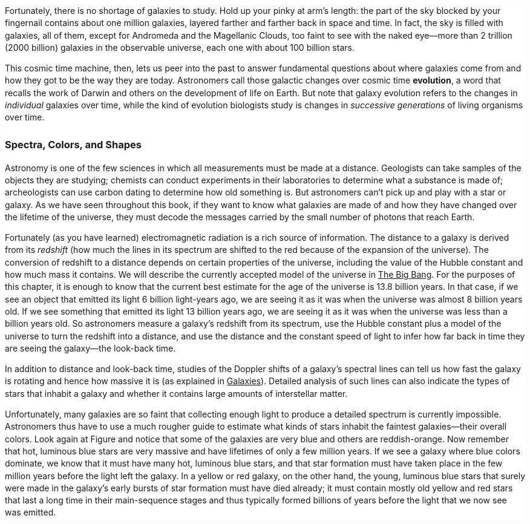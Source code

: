 Fortunately, there is no shortage of galaxies to study. Hold up your pinky at arm’s length: the part of the sky blocked by your fingernail contains about one million galaxies, layered farther and farther back in space and time. In fact, the sky is filled with galaxies, all of them, except for Andromeda and the Magellanic Clouds, too faint to see with the naked eye—more than 2 trillion (2000 billion) galaxies in the observable universe, each one with about 100 billion stars.

This cosmic time machine, then, lets us peer into the past to answer fundamental questions about where galaxies come from and how they got to be the way they are today. Astronomers call those galactic changes over cosmic time **evolution**, a word that recalls the work of Darwin and others on the development of life on Earth. But note that galaxy evolution refers to the changes in _individual_ galaxies over time, while the kind of evolution biologists study is changes in _successive generations_ of living organisms over time.

### Spectra, Colors, and Shapes

Astronomy is one of the few sciences in which all measurements must be made at a distance. Geologists can take samples of the objects they are studying; chemists can conduct experiments in their laboratories to determine what a substance is made of; archeologists can use carbon dating to determine how old something is. But astronomers can’t pick up and play with a star or galaxy. As we have seen throughout this book, if they want to know what galaxies are made of and how they have changed over the lifetime of the universe, they must decode the messages carried by the small number of photons that reach Earth.

Fortunately (as you have learned) electromagnetic radiation is a rich source of information. The distance to a galaxy is derived from its _redshift_ (how much the lines in its spectrum are shifted to the red because of the expansion of the universe). The conversion of redshift to a distance depends on certain properties of the universe, including the value of the Hubble constant and how much mass it contains. We will describe the currently accepted model of the universe in [The Big Bang][3]. For the purposes of this chapter, it is enough to know that the current best estimate for the age of the universe is 13.8 billion years. In that case, if we see an object that emitted its light 6 billion light-years ago, we are seeing it as it was when the universe was almost 8 billion years old. If we see something that emitted its light 13 billion years ago, we are seeing it as it was when the universe was less than a billion years old. So astronomers measure a galaxy’s redshift from its spectrum, use the Hubble constant plus a model of the universe to turn the redshift into a distance, and use the distance and the constant speed of light to infer how far back in time they are seeing the galaxy—the look-back time.

In addition to distance and look-back time, studies of the Doppler shifts of a galaxy’s spectral lines can tell us how fast the galaxy is rotating and hence how massive it is (as explained in [Galaxies][4]). Detailed analysis of such lines can also indicate the types of stars that inhabit a galaxy and whether it contains large amounts of interstellar matter.

Unfortunately, many galaxies are so faint that collecting enough light to produce a detailed spectrum is currently impossible. Astronomers thus have to use a much rougher guide to estimate what kinds of stars inhabit the faintest galaxies—their overall colors. Look again at Figure and notice that some of the galaxies are very blue and others are reddish-orange. Now remember that hot, luminous blue stars are very massive and have lifetimes of only a few million years. If we see a galaxy where blue colors dominate, we know that it must have many hot, luminous blue stars, and that star formation must have taken place in the few million years before the light left the galaxy. In a yellow or red galaxy, on the other hand, the young, luminous blue stars that surely were made in the galaxy’s early bursts of star formation must have died already; it must contain mostly old yellow and red stars that last a long time in their main-sequence stages and thus typically formed billions of years before the light that we now see was emitted.


   [1]: https://cnx.org/resources/d3a7b8b8d6212c98e8f43af434924f8dacc5b87a/OSC_Astro_28_01_Abell2744.jpg
   [2]: /contents/2e737be8-ea65-48c3-aa0a-9f35b4c6a966@14.4:09cab279-1255-4465-b14a-ca893103f2e8@6#fs-id1163974262838
   [3]: /contents/2e737be8-ea65-48c3-aa0a-9f35b4c6a966@14.4:c4987953-c1a0-4df4-8d01-1d0df7ae228f@3
   [4]: /contents/2e737be8-ea65-48c3-aa0a-9f35b4c6a966@14.4:1db87beb-ec02-4a18-8f7b-fe500224ba2d@4
   [5]: https://cnx.org/resources/33bcae388e20381eaadd16fb2b861000fd3fb725/OSC_Astro_28_01_Distant.jpg
   [6]: /contents/2e737be8-ea65-48c3-aa0a-9f35b4c6a966@14.4:c1576760-aaaf-4663-ac75-4b81891a0cf3@3
   [7]: https://cnx.org/resources/5b5d52ea632328145475c72ec88d375ace168974/OSC_Astro_28_01_HUDF.jpg
   [8]: https://cnx.org/resources/427b38d573fb27917982270026ae923c4960ed5d/OSC_Astro_28_01_Chaotic.jpg
   [9]: https://cnx.org/resources/6736c050affa250ed6e31195d5fc36b152c81b2b/OSC_Astro_28_01_Seeds.jpg